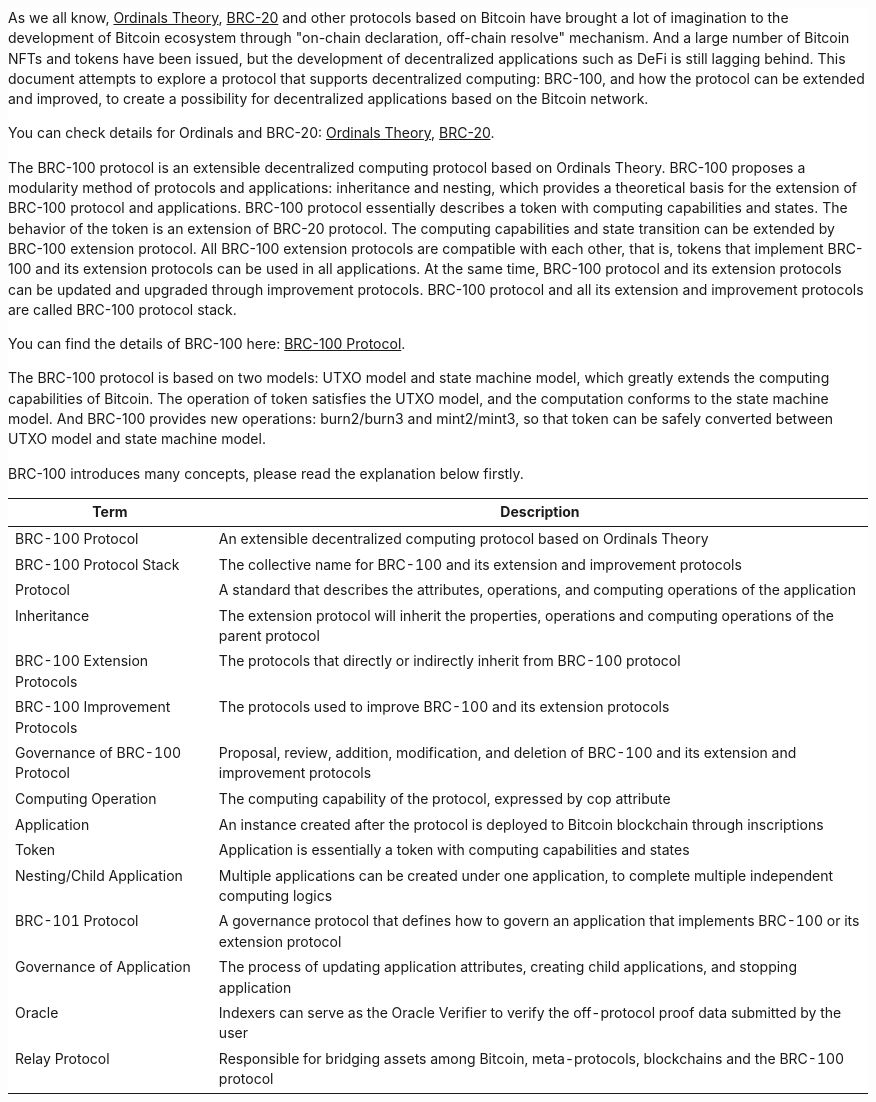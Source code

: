 
As we all know, [Ordinals Theory](https://docs.ordinals.com/), [BRC-20](https://domo-2.gitbook.io/brc-20-experiment/) and other protocols based on Bitcoin have brought a lot of imagination to the development of Bitcoin ecosystem through "on-chain declaration, off-chain resolve" mechanism. And a large number of Bitcoin NFTs and tokens have been issued, but the development of decentralized applications such as DeFi is still lagging behind. This document attempts to explore a protocol that supports decentralized computing: BRC-100, and how the protocol can be extended and improved, to create a possibility for decentralized applications based on the Bitcoin network.

You can check details for Ordinals and BRC-20: [Ordinals Theory](https://docs.ordinals.com/), [BRC-20](https://domo-2.gitbook.io/brc-20-experiment/).

The BRC-100 protocol is an extensible decentralized computing protocol based on Ordinals Theory. BRC-100 proposes a modularity method of protocols and applications: inheritance and nesting, which provides a theoretical basis for the extension of BRC-100 protocol and applications. BRC-100 protocol essentially describes a token with computing capabilities and states. The behavior of the token is an extension of BRC-20 protocol. The computing capabilities and state transition can be extended by BRC-100 extension protocol. All BRC-100 extension protocols are compatible with each other, that is, tokens that implement BRC-100 and its extension protocols can be used in all applications. At the same time, BRC-100 protocol and its extension protocols can be updated and upgraded through improvement protocols. BRC-100 protocol and all its extension and improvement protocols are called BRC-100 protocol stack.

You can find the details of BRC-100 here: [BRC-100 Protocol](https://github.com/BRC-100-Protocol/BRC-100-Protocol-Stack/blob/main/BRC-100.md).

The BRC-100 protocol is based on two models: UTXO model and state machine model, which greatly extends the computing capabilities of Bitcoin. The operation of token satisfies the UTXO model, and the computation conforms to the state machine model. And BRC-100 provides new operations: burn2/burn3 and mint2/mint3, so that token can be safely converted between UTXO model and state machine model.

BRC-100 introduces many concepts, please read the explanation below firstly.

| Term                           | Description                                                  |
| ------------------------------ | ------------------------------------------------------------ |
| BRC-100 Protocol               | An extensible decentralized computing protocol based on Ordinals Theory |
| BRC-100 Protocol Stack         | The collective name for BRC-100 and its extension and improvement protocols |
| Protocol                       | A standard that describes the attributes, operations, and computing operations of the application |
| Inheritance                    | The extension protocol will inherit the properties, operations and computing operations of the parent protocol |
| BRC-100 Extension Protocols    | The protocols that directly or indirectly inherit from BRC-100 protocol |
| BRC-100 Improvement Protocols  | The protocols used to improve BRC-100 and its extension protocols |
| Governance of BRC-100 Protocol | Proposal, review, addition, modification, and deletion of BRC-100 and its extension and improvement protocols |
| Computing Operation            | The computing capability of the protocol, expressed by cop attribute |
| Application                    | An instance created after the protocol is deployed to Bitcoin blockchain through inscriptions |
| Token                          | Application is essentially a token with computing capabilities and states |
| Nesting/Child Application      | Multiple applications can be created under one application, to complete multiple independent computing logics |
| BRC-101 Protocol               | A governance protocol that defines how to govern an application that implements BRC-100 or its extension protocol |
| Governance of Application      | The process of updating application attributes, creating child applications, and stopping application |
| Oracle                         | Indexers can serve as the Oracle Verifier to verify the off-protocol proof data submitted by the user |
| Relay Protocol                 | Responsible for bridging assets among Bitcoin, meta-protocols, blockchains and the BRC-100 protocol |
